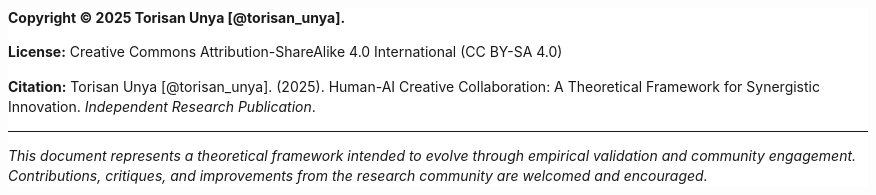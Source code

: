 
**Copyright © 2025 Torisan Unya [@torisan_unya].**

**License:** Creative Commons Attribution-ShareAlike 4.0 International (CC BY-SA 4.0)

**Citation:** Torisan Unya [@torisan_unya]. (2025). Human-AI Creative Collaboration: A Theoretical Framework for Synergistic Innovation. *Independent Research Publication*.

---

*This document represents a theoretical framework intended to evolve through empirical validation and community engagement. Contributions, critiques, and improvements from the research community are welcomed and encouraged.*
